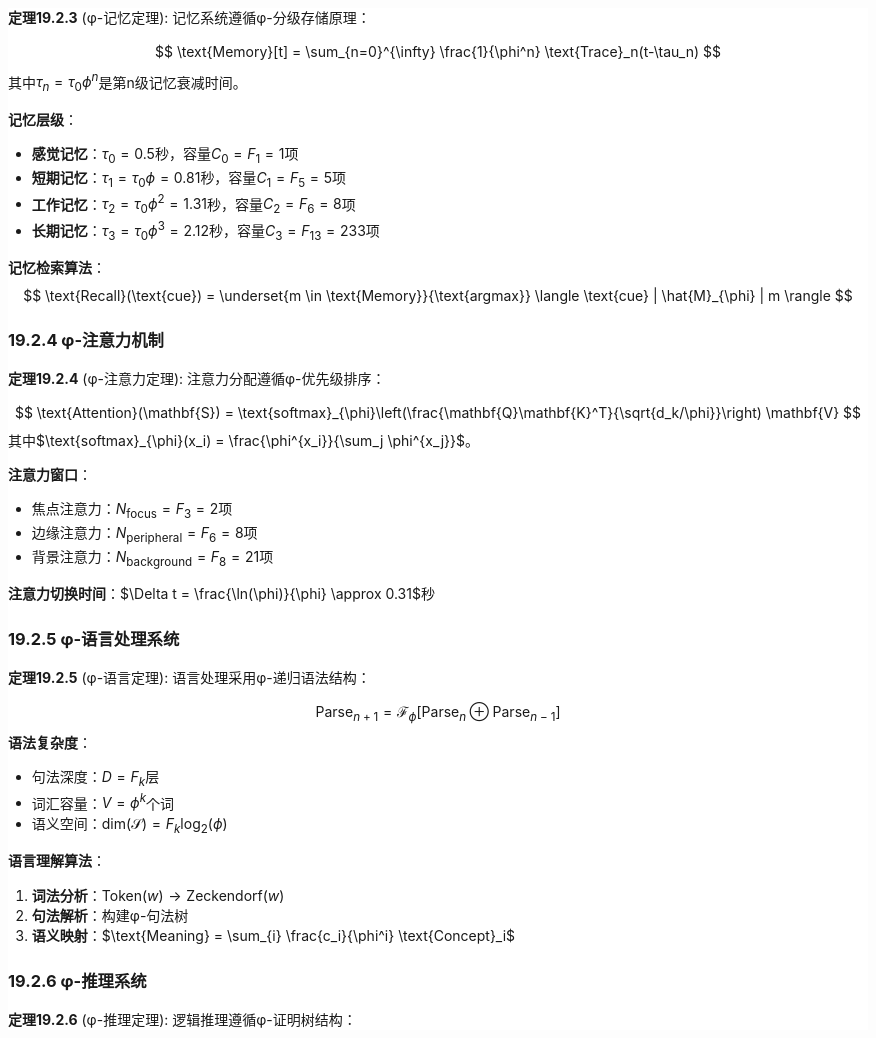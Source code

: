 **定理19.2.3** (φ-记忆定理): 记忆系统遵循φ-分级存储原理：

$$
\text{Memory}[t] = \sum_{n=0}^{\infty} \frac{1}{\phi^n} \text{Trace}_n(t-\tau_n)
$$
其中$\tau_n = \tau_0 \phi^n$是第n级记忆衰减时间。

**记忆层级**：
- **感觉记忆**：$\tau_0 = 0.5$秒，容量$C_0 = F_1 = 1$项
- **短期记忆**：$\tau_1 = \tau_0 \phi = 0.81$秒，容量$C_1 = F_5 = 5$项  
- **工作记忆**：$\tau_2 = \tau_0 \phi^2 = 1.31$秒，容量$C_2 = F_6 = 8$项
- **长期记忆**：$\tau_3 = \tau_0 \phi^3 = 2.12$秒，容量$C_3 = F_{13} = 233$项

**记忆检索算法**：
$$
\text{Recall}(\text{cue}) = \underset{m \in \text{Memory}}{\text{argmax}} \langle \text{cue} | \hat{M}_{\phi} | m \rangle
$$
### 19.2.4 φ-注意力机制

**定理19.2.4** (φ-注意力定理): 注意力分配遵循φ-优先级排序：

$$
\text{Attention}(\mathbf{S}) = \text{softmax}_{\phi}\left(\frac{\mathbf{Q}\mathbf{K}^T}{\sqrt{d_k/\phi}}\right) \mathbf{V}
$$
其中$\text{softmax}_{\phi}(x_i) = \frac{\phi^{x_i}}{\sum_j \phi^{x_j}}$。

**注意力窗口**：
- 焦点注意力：$N_{\text{focus}} = F_3 = 2$项
- 边缘注意力：$N_{\text{peripheral}} = F_6 = 8$项  
- 背景注意力：$N_{\text{background}} = F_8 = 21$项

**注意力切换时间**：$\Delta t = \frac{\ln(\phi)}{\phi} \approx 0.31$秒

### 19.2.5 φ-语言处理系统

**定理19.2.5** (φ-语言定理): 语言处理采用φ-递归语法结构：

$$
\text{Parse}_{n+1} = \mathcal{F}_{\phi}[\text{Parse}_n \oplus \text{Parse}_{n-1}]
$$
**语法复杂度**：
- 句法深度：$D = F_k$层
- 词汇容量：$V = \phi^k$个词
- 语义空间：$\text{dim}(\mathcal{S}) = F_k \log_2(\phi)$

**语言理解算法**：
1. **词法分析**：$\text{Token}(w) \to \text{Zeckendorf}(w)$
2. **句法解析**：构建φ-句法树
3. **语义映射**：$\text{Meaning} = \sum_{i} \frac{c_i}{\phi^i} \text{Concept}_i$

### 19.2.6 φ-推理系统

**定理19.2.6** (φ-推理定理): 逻辑推理遵循φ-证明树结构：
